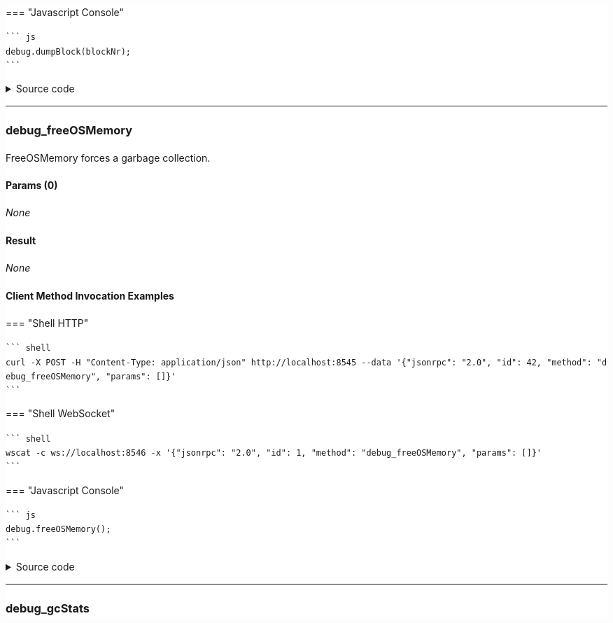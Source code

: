 
=== "Javascript Console"

	``` js
	debug.dumpBlock(blockNr);
	```



<details><summary>Source code</summary></details>

---



### debug_freeOSMemory

FreeOSMemory forces a garbage collection.


#### Params (0)

_None_

#### Result

_None_

#### Client Method Invocation Examples


=== "Shell HTTP"

	``` shell
	curl -X POST -H "Content-Type: application/json" http://localhost:8545 --data '{"jsonrpc": "2.0", "id": 42, "method": "debug_freeOSMemory", "params": []}'
	```





=== "Shell WebSocket"

	``` shell
	wscat -c ws://localhost:8546 -x '{"jsonrpc": "2.0", "id": 1, "method": "debug_freeOSMemory", "params": []}'
	```


=== "Javascript Console"

	``` js
	debug.freeOSMemory();
	```



<details><summary>Source code</summary></details>

---



### debug_gcStats
